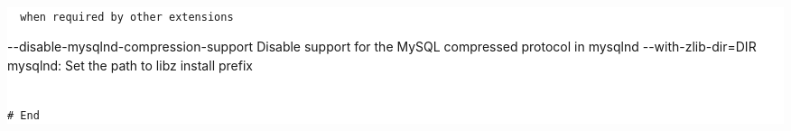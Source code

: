       when required by other extensions
--disable-mysqlnd-compression-support
      Disable support for the MySQL compressed protocol in mysqlnd
--with-zlib-dir=DIR     mysqlnd: Set the path to libz install prefix
```

# End